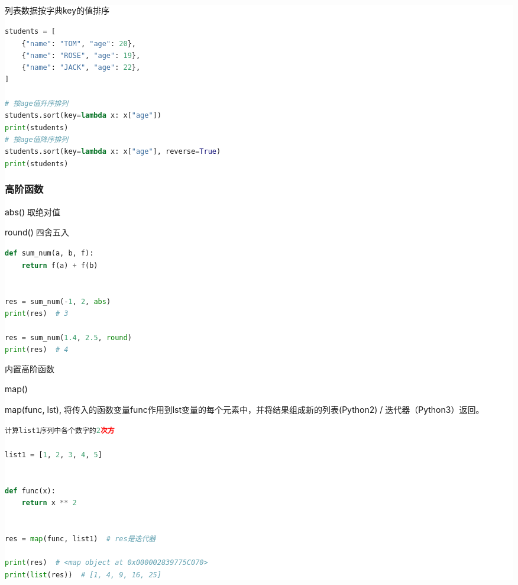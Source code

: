 列表数据按字典key的值排序

```python
students = [
    {"name": "TOM", "age": 20},
    {"name": "ROSE", "age": 19},
    {"name": "JACK", "age": 22},
]

# 按age值升序排列
students.sort(key=lambda x: x["age"])
print(students)
# 按age值降序排列
students.sort(key=lambda x: x["age"], reverse=True)
print(students)
```





### 高阶函数

abs()  取绝对值

round()  四舍五入

```python
def sum_num(a, b, f):
    return f(a) + f(b)


res = sum_num(-1, 2, abs)
print(res)  # 3

res = sum_num(1.4, 2.5, round)
print(res)  # 4
```



内置高阶函数

map()

map(func, lst), 将传入的函数变量func作用到lst变量的每个元素中，并将结果组成新的列表(Python2) / 迭代器（Python3）返回。

```python
计算list1序列中各个数字的2次方

list1 = [1, 2, 3, 4, 5]


def func(x):
    return x ** 2


res = map(func, list1)  # res是迭代器

print(res)  # <map object at 0x000002839775C070>
print(list(res))  # [1, 4, 9, 16, 25]
```

